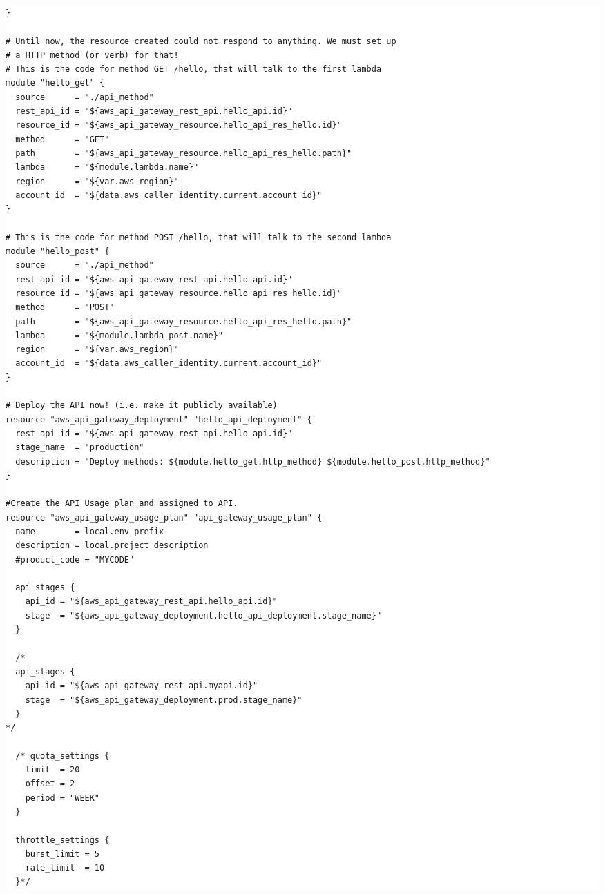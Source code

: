 ```hcl
}

# Until now, the resource created could not respond to anything. We must set up
# a HTTP method (or verb) for that!
# This is the code for method GET /hello, that will talk to the first lambda
module "hello_get" {
  source      = "./api_method"
  rest_api_id = "${aws_api_gateway_rest_api.hello_api.id}"
  resource_id = "${aws_api_gateway_resource.hello_api_res_hello.id}"
  method      = "GET"
  path        = "${aws_api_gateway_resource.hello_api_res_hello.path}"
  lambda      = "${module.lambda.name}"
  region      = "${var.aws_region}"
  account_id  = "${data.aws_caller_identity.current.account_id}"
}

# This is the code for method POST /hello, that will talk to the second lambda
module "hello_post" {
  source      = "./api_method"
  rest_api_id = "${aws_api_gateway_rest_api.hello_api.id}"
  resource_id = "${aws_api_gateway_resource.hello_api_res_hello.id}"
  method      = "POST"
  path        = "${aws_api_gateway_resource.hello_api_res_hello.path}"
  lambda      = "${module.lambda_post.name}"
  region      = "${var.aws_region}"
  account_id  = "${data.aws_caller_identity.current.account_id}"
}

# Deploy the API now! (i.e. make it publicly available)
resource "aws_api_gateway_deployment" "hello_api_deployment" {
  rest_api_id = "${aws_api_gateway_rest_api.hello_api.id}"
  stage_name  = "production"
  description = "Deploy methods: ${module.hello_get.http_method} ${module.hello_post.http_method}"
}

#Create the API Usage plan and assigned to API.
resource "aws_api_gateway_usage_plan" "api_gateway_usage_plan" {
  name        = local.env_prefix
  description = local.project_description
  #product_code = "MYCODE"

  api_stages {
    api_id = "${aws_api_gateway_rest_api.hello_api.id}"
    stage  = "${aws_api_gateway_deployment.hello_api_deployment.stage_name}"
  }

  /*
  api_stages {
    api_id = "${aws_api_gateway_rest_api.myapi.id}"
    stage  = "${aws_api_gateway_deployment.prod.stage_name}"
  }
*/

  /* quota_settings {
    limit  = 20
    offset = 2
    period = "WEEK"
  }

  throttle_settings {
    burst_limit = 5
    rate_limit  = 10
  }*/
```